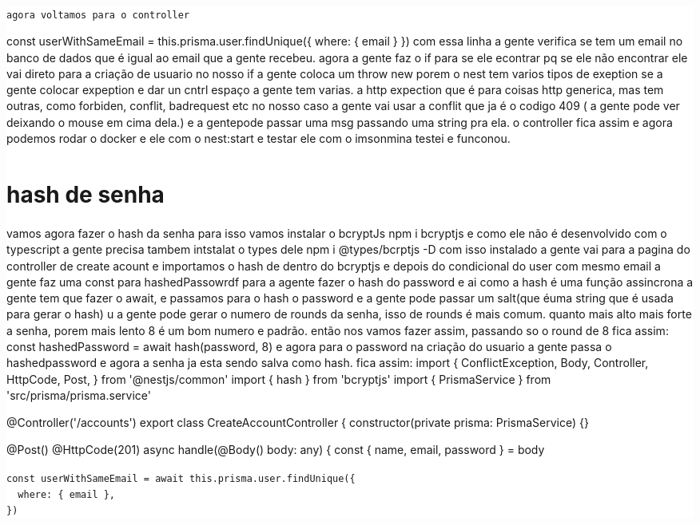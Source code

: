     agora voltamos para o controller
const userWithSameEmail = this.prisma.user.findUnique({ where: { email } })
com essa linha a gente verifica se tem um email no banco de dados que é igual ao email que a gente recebeu.
agora a gente faz o if para se ele econtrar
pq se ele não encontrar ele vai direto para a criação de usuario
no nosso if a gente coloca um throw new porem o nest tem varios tipos de exeption se a gente colocar expeption e dar un cntrl espaço a gente tem varias. a http expection que é para coisas http generica, mas tem outras, como forbiden, conflit, badrequest etc no nosso caso a gente vai usar a conflit que ja é o codigo 409 ( a gente pode ver deixando o mouse em cima dela.) e a gentepode passar uma msg passando uma string pra ela. o controller fica assim e agora podemos rodar o docker e ele com o nest:start e testar ele com o imsonmina
testei e funconou.
# hash de senha
vamos agora fazer o hash da senha para isso
vamos instalar o bcryptJs
npm i bcryptjs
e como ele não é desenvolvido com o typescript a gente precisa tambem intstalat o types dele npm i @types/bcrptjs -D
com isso instalado a gente vai para a pagina do controller de create acount e importamos o hash de dentro do bcryptjs
e depois do condicional do user com mesmo email a gente faz uma const para hashedPassowrdf para a agente fazer o hash do password
e ai como a hash é uma função assincrona a gente tem que fazer o await, e passamos para o hash o password e a gente pode passar um salt(que éuma string que é usada para gerar o hash) u a gente pode gerar o numero de rounds da senha, isso de rounds é mais comum. quanto mais alto mais forte a senha, porem mais lento 8 é um bom numero e padrão.
então nos vamos fazer assim, passando so o round de 8 fica assim:
const hashedPassword = await hash(password, 8)
e agora para o password na criação do usuario a gente passa o hashedpassword
e agora a senha ja esta sendo salva como hash. fica assim:
import {
  ConflictException,
  Body,
  Controller,
  HttpCode,
  Post,
} from '@nestjs/common'
import { hash } from 'bcryptjs'
import { PrismaService } from 'src/prisma/prisma.service'

@Controller('/accounts')
export class CreateAccountController {
  constructor(private prisma: PrismaService) {}

  @Post()
  @HttpCode(201)
  async handle(@Body() body: any) {
    const { name, email, password } = body

    const userWithSameEmail = await this.prisma.user.findUnique({
      where: { email },
    })
